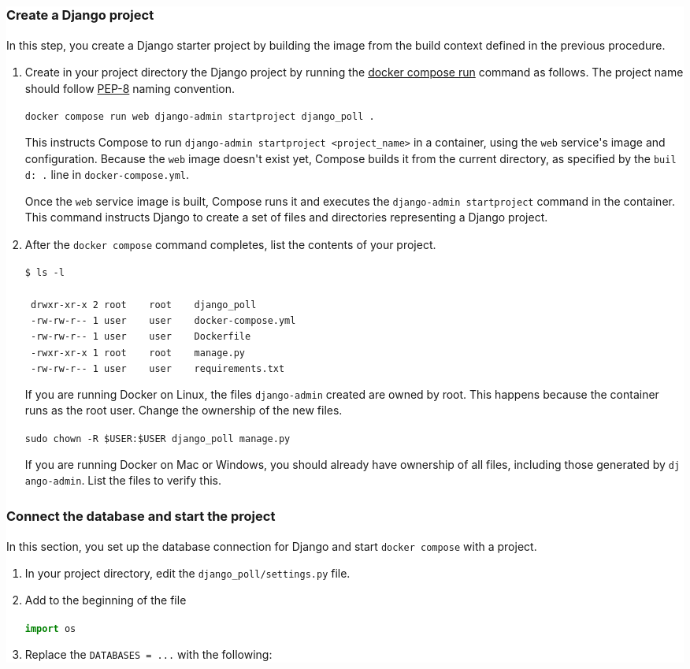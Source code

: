 
### Create a Django project

In this step, you create a Django starter project by building the image from the build context defined in the previous procedure.

1. Create in your project directory the Django project by running the [docker compose run](https://docs.docker.com/engine/reference/commandline/compose_run/)
   command as follows. The project name should follow [PEP-8](https://peps.python.org/pep-0008/#package-and-module-names) naming convention.

   ```console
   docker compose run web django-admin startproject django_poll .
   ```

   This instructs Compose to run `django-admin startproject <project_name>`
   in a container, using the `web` service's image and configuration. Because
   the `web` image doesn't exist yet, Compose builds it from the current
   directory, as specified by the `build: .` line in `docker-compose.yml`.

   Once the `web` service image is built, Compose runs it and executes the
   `django-admin startproject` command in the container. This command
   instructs Django to create a set of files and directories representing a
   Django project.

2. After the `docker compose` command completes, list the contents of your project.

   ```console
   $ ls -l

    drwxr-xr-x 2 root    root    django_poll
    -rw-rw-r-- 1 user    user    docker-compose.yml
    -rw-rw-r-- 1 user    user    Dockerfile
    -rwxr-xr-x 1 root    root    manage.py
    -rw-rw-r-- 1 user    user    requirements.txt

   ```

   If you are running Docker on Linux, the files `django-admin` created are
   owned by root. This happens because the container runs as the root user.
   Change the ownership of the new files.

   ```console
   sudo chown -R $USER:$USER django_poll manage.py
   ```

   If you are running Docker on Mac or Windows, you should already
   have ownership of all files, including those generated by
   `django-admin`. List the files to verify this.

### Connect the database and start the project

In this section, you set up the database connection for Django and start `docker compose` with a project.

1. In your project directory, edit the `django_poll/settings.py` file.

2. Add to the beginning of the file
    ```python
    import os
    ```
3. Replace the `DATABASES = ...` with the following:
